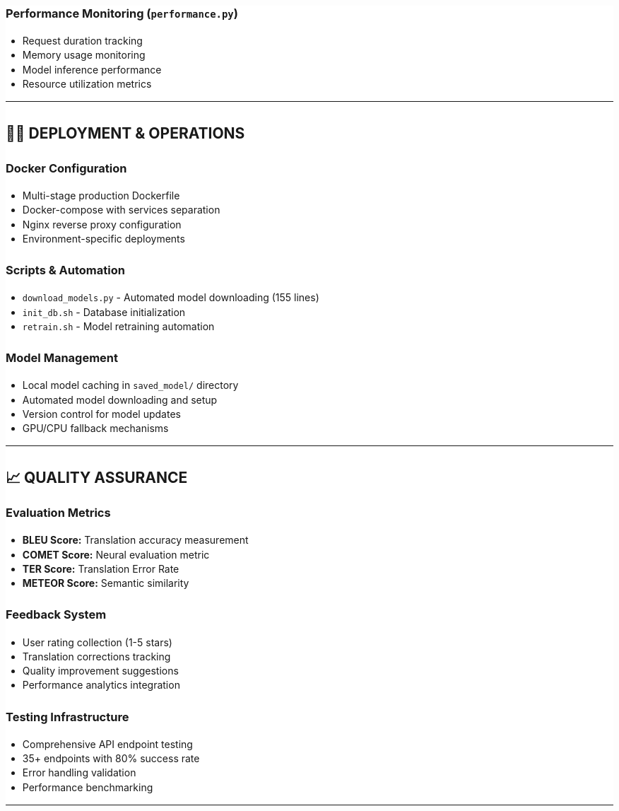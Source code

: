 ### **Performance Monitoring (`performance.py`)**
- Request duration tracking
- Memory usage monitoring
- Model inference performance
- Resource utilization metrics

---

## 🏃‍♂️ DEPLOYMENT & OPERATIONS

### **Docker Configuration**
- Multi-stage production Dockerfile
- Docker-compose with services separation
- Nginx reverse proxy configuration
- Environment-specific deployments

### **Scripts & Automation**
- `download_models.py` - Automated model downloading (155 lines)
- `init_db.sh` - Database initialization
- `retrain.sh` - Model retraining automation

### **Model Management**
- Local model caching in `saved_model/` directory
- Automated model downloading and setup
- Version control for model updates
- GPU/CPU fallback mechanisms

---

## 📈 QUALITY ASSURANCE

### **Evaluation Metrics**
- **BLEU Score:** Translation accuracy measurement
- **COMET Score:** Neural evaluation metric
- **TER Score:** Translation Error Rate
- **METEOR Score:** Semantic similarity

### **Feedback System**
- User rating collection (1-5 stars)
- Translation corrections tracking
- Quality improvement suggestions
- Performance analytics integration

### **Testing Infrastructure**
- Comprehensive API endpoint testing
- 35+ endpoints with 80% success rate
- Error handling validation
- Performance benchmarking

---